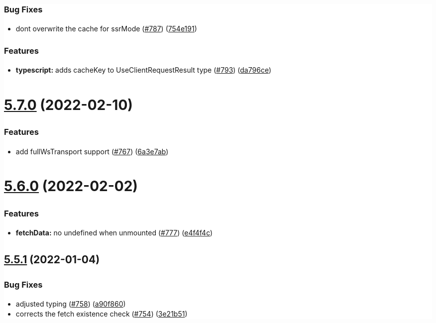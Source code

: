 
### Bug Fixes

* dont overwrite the cache for ssrMode ([#787](https://github.com/nearform/graphql-hooks/issues/787)) ([754e191](https://github.com/nearform/graphql-hooks/commit/754e191822cd4b0cbff78f3701f7e35f6d6451af))


### Features

* **typescript:** adds cacheKey to UseClientRequestResult type ([#793](https://github.com/nearform/graphql-hooks/issues/793)) ([da796ce](https://github.com/nearform/graphql-hooks/commit/da796ceb7d0877f9d162ee4a7e25c7a7dc6889a0))





# [5.7.0](https://github.com/nearform/graphql-hooks/compare/graphql-hooks@5.6.0...graphql-hooks@5.7.0) (2022-02-10)


### Features

* add fullWsTransport support ([#767](https://github.com/nearform/graphql-hooks/issues/767)) ([6a3e7ab](https://github.com/nearform/graphql-hooks/commit/6a3e7ab879e8d2a85ded42fb6cf34e124541018f))





# [5.6.0](https://github.com/nearform/graphql-hooks/compare/graphql-hooks@5.5.1...graphql-hooks@5.6.0) (2022-02-02)


### Features

* **fetchData:** no undefined when unmounted ([#777](https://github.com/nearform/graphql-hooks/issues/777)) ([e4f4f4c](https://github.com/nearform/graphql-hooks/commit/e4f4f4c073f87b4c9cac72f499da49095f1c1640))





## [5.5.1](https://github.com/nearform/graphql-hooks/compare/graphql-hooks@5.5.0...graphql-hooks@5.5.1) (2022-01-04)


### Bug Fixes

* adjusted typing ([#758](https://github.com/nearform/graphql-hooks/issues/758)) ([a90f860](https://github.com/nearform/graphql-hooks/commit/a90f86036e0c7c95fcb46741b0d3dba3318454c8))
* corrects the fetch existence check ([#754](https://github.com/nearform/graphql-hooks/issues/754)) ([3e21b51](https://github.com/nearform/graphql-hooks/commit/3e21b513fb466179e66d6a5e905e366b7495be34))
